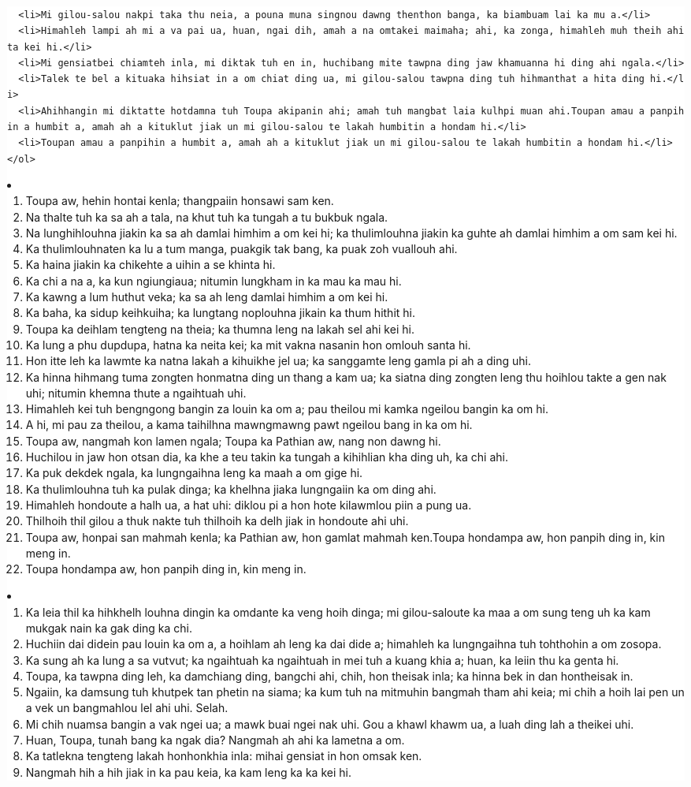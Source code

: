       <li>Mi gilou-salou nakpi taka thu neia, a pouna muna singnou dawng thenthon banga, ka biambuam lai ka mu a.</li>
      <li>Himahleh lampi ah mi a va pai ua, huan, ngai dih, amah a na omtakei maimaha; ahi, ka zonga, himahleh muh theih ahi ta kei hi.</li>
      <li>Mi gensiatbei chiamteh inla, mi diktak tuh en in, huchibang mite tawpna ding jaw khamuanna hi ding ahi ngala.</li>
      <li>Talek te bel a kituaka hihsiat in a om chiat ding ua, mi gilou-salou tawpna ding tuh hihmanthat a hita ding hi.</li>
      <li>Ahihhangin mi diktatte hotdamna tuh Toupa akipanin ahi; amah tuh mangbat laia kulhpi muan ahi.Toupan amau a panpihin a humbit a, amah ah a kituklut jiak un mi gilou-salou te lakah humbitin a hondam hi.</li>
      <li>Toupan amau a panpihin a humbit a, amah ah a kituklut jiak un mi gilou-salou te lakah humbitin a hondam hi.</li>
    </ol>
  </li>
  <li>
    <ol>
      <li>Toupa aw, hehin hontai kenla; thangpaiin honsawi sam ken.</li>
      <li>Na thalte tuh ka sa ah a tala, na khut tuh ka tungah a tu bukbuk ngala.</li>
      <li>Na lunghihlouhna jiakin ka sa ah damlai himhim a om kei hi; ka thulimlouhna jiakin ka guhte ah damlai himhim a om sam kei hi.</li>
      <li>Ka thulimlouhnaten ka lu a tum manga, puakgik tak bang, ka puak zoh vuallouh ahi.</li>
      <li>Ka haina jiakin ka chikehte a uihin a se khinta hi.</li>
      <li>Ka chi a na a, ka kun ngiungiaua; nitumin lungkham in ka mau ka mau hi.</li>
      <li>Ka kawng a lum huthut veka; ka sa ah leng damlai himhim a om kei hi.</li>
      <li>Ka baha, ka sidup keihkuiha; ka lungtang noplouhna jikain ka thum hithit hi.</li>
      <li>Toupa ka deihlam tengteng na theia; ka thumna leng na lakah sel ahi kei hi.</li>
      <li>Ka lung a phu dupdupa, hatna ka neita kei; ka mit vakna nasanin hon omlouh santa hi.</li>
      <li>Hon itte leh ka lawmte ka natna lakah a kihuikhe jel ua; ka sanggamte leng gamla pi ah a ding uhi.</li>
      <li>Ka hinna hihmang tuma zongten honmatna ding un thang a kam ua; ka siatna ding zongten leng thu hoihlou takte a gen nak uhi; nitumin khemna thute a ngaihtuah uhi.</li>
      <li>Himahleh kei tuh bengngong bangin za louin ka om a; pau theilou mi kamka ngeilou bangin ka om hi.</li>
      <li>A hi, mi pau za theilou, a kama taihilhna mawngmawng pawt ngeilou bang in ka om hi.</li>
      <li>Toupa aw, nangmah kon lamen ngala; Toupa ka Pathian aw, nang non dawng hi.</li>
      <li>Huchilou in jaw hon otsan dia, ka khe a teu takin ka tungah a kihihlian kha ding uh, ka chi ahi.</li>
      <li>Ka puk dekdek ngala, ka lungngaihna leng ka maah a om gige hi.</li>
      <li>Ka thulimlouhna tuh ka pulak dinga; ka khelhna jiaka lungngaiin ka om ding ahi.</li>
      <li>Himahleh hondoute a halh ua, a hat uhi: diklou pi a hon hote kilawmlou piin a pung ua.</li>
      <li>Thilhoih thil gilou a thuk nakte tuh thilhoih ka delh jiak in hondoute ahi uhi.</li>
      <li>Toupa aw, honpai san mahmah kenla; ka Pathian aw, hon gamlat mahmah ken.Toupa hondampa aw, hon panpih ding in, kin meng in.</li>
      <li>Toupa hondampa aw, hon panpih ding in, kin meng in.</li>
    </ol>
  </li>
  <li>
    <ol>
      <li>Ka leia thil ka hihkhelh louhna dingin ka omdante ka veng hoih dinga; mi gilou-saloute ka maa a om sung teng uh ka kam mukgak nain ka gak ding ka chi.</li>
      <li>Huchiin dai didein pau louin ka om a, a hoihlam ah leng ka dai dide a; himahleh ka lungngaihna tuh tohthohin a om zosopa.</li>
      <li>Ka sung ah ka lung a sa vutvut; ka ngaihtuah ka ngaihtuah in mei tuh a kuang khia a; huan, ka leiin thu ka genta hi.</li>
      <li>Toupa, ka tawpna ding leh, ka damchiang ding, bangchi ahi, chih, hon theisak inla; ka hinna bek in dan hontheisak in.</li>
      <li>Ngaiin, ka damsung tuh khutpek tan phetin na siama; ka kum tuh na mitmuhin bangmah tham ahi keia; mi chih a hoih lai pen un a vek un bangmahlou lel ahi uhi. Selah.</li>
      <li>Mi chih nuamsa bangin a vak ngei ua; a mawk buai ngei nak uhi. Gou a khawl khawm ua, a luah ding lah a theikei uhi.</li>
      <li>Huan, Toupa, tunah bang ka ngak dia? Nangmah ah ahi ka lametna a om.</li>
      <li>Ka tatlekna tengteng lakah honhonkhia inla: mihai gensiat in hon omsak ken.</li>
      <li>Nangmah hih a hih jiak in ka pau keia, ka kam leng ka ka kei hi.</li>